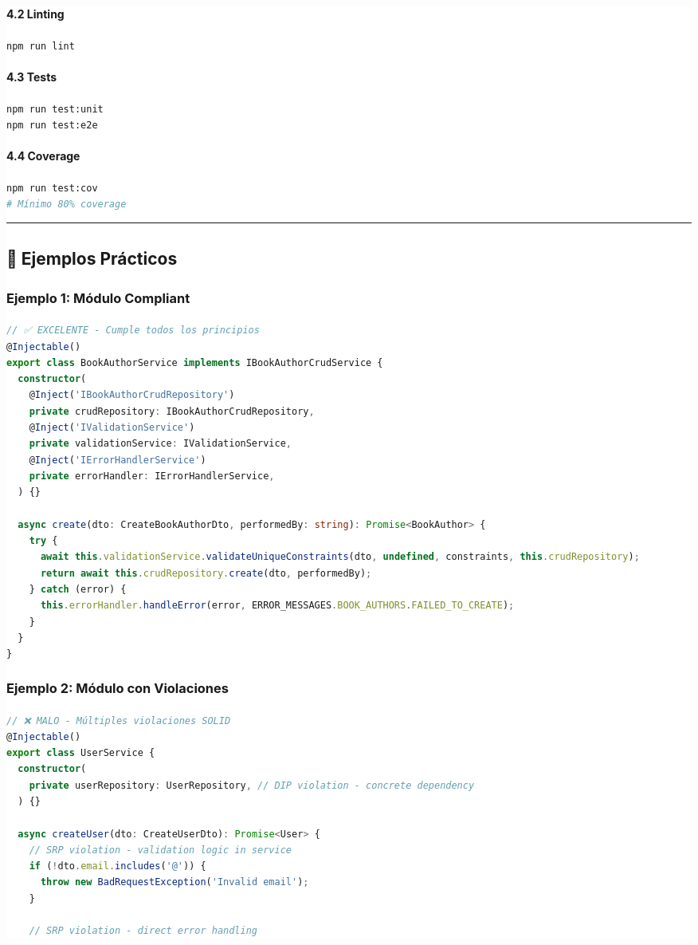 #### **4.2 Linting**
```bash
npm run lint
```

#### **4.3 Tests**
```bash
npm run test:unit
npm run test:e2e
```

#### **4.4 Coverage**
```bash
npm run test:cov
# Mínimo 80% coverage
```

---

## 🧪 Ejemplos Prácticos

### **Ejemplo 1: Módulo Compliant**

```typescript
// ✅ EXCELENTE - Cumple todos los principios
@Injectable()
export class BookAuthorService implements IBookAuthorCrudService {
  constructor(
    @Inject('IBookAuthorCrudRepository')
    private crudRepository: IBookAuthorCrudRepository,
    @Inject('IValidationService') 
    private validationService: IValidationService,
    @Inject('IErrorHandlerService')
    private errorHandler: IErrorHandlerService,
  ) {}

  async create(dto: CreateBookAuthorDto, performedBy: string): Promise<BookAuthor> {
    try {
      await this.validationService.validateUniqueConstraints(dto, undefined, constraints, this.crudRepository);
      return await this.crudRepository.create(dto, performedBy);
    } catch (error) {
      this.errorHandler.handleError(error, ERROR_MESSAGES.BOOK_AUTHORS.FAILED_TO_CREATE);
    }
  }
}
```

### **Ejemplo 2: Módulo con Violaciones**

```typescript
// ❌ MALO - Múltiples violaciones SOLID
@Injectable()
export class UserService {
  constructor(
    private userRepository: UserRepository, // DIP violation - concrete dependency
  ) {}

  async createUser(dto: CreateUserDto): Promise<User> {
    // SRP violation - validation logic in service
    if (!dto.email.includes('@')) {
      throw new BadRequestException('Invalid email');
    }
    
    // SRP violation - direct error handling
```